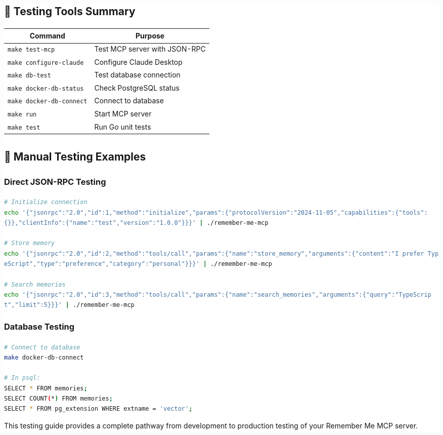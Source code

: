 ## 🧰 Testing Tools Summary

| Command | Purpose |
|---------|---------|
| `make test-mcp` | Test MCP server with JSON-RPC |
| `make configure-claude` | Configure Claude Desktop |
| `make db-test` | Test database connection |
| `make docker-db-status` | Check PostgreSQL status |
| `make docker-db-connect` | Connect to database |
| `make run` | Start MCP server |
| `make test` | Run Go unit tests |

## 📝 Manual Testing Examples

### Direct JSON-RPC Testing

```bash
# Initialize connection
echo '{"jsonrpc":"2.0","id":1,"method":"initialize","params":{"protocolVersion":"2024-11-05","capabilities":{"tools":{}},"clientInfo":{"name":"test","version":"1.0.0"}}}' | ./remember-me-mcp

# Store memory
echo '{"jsonrpc":"2.0","id":2,"method":"tools/call","params":{"name":"store_memory","arguments":{"content":"I prefer TypeScript","type":"preference","category":"personal"}}}' | ./remember-me-mcp

# Search memories
echo '{"jsonrpc":"2.0","id":3,"method":"tools/call","params":{"name":"search_memories","arguments":{"query":"TypeScript","limit":5}}}' | ./remember-me-mcp
```

### Database Testing

```bash
# Connect to database
make docker-db-connect

# In psql:
SELECT * FROM memories;
SELECT COUNT(*) FROM memories;
SELECT * FROM pg_extension WHERE extname = 'vector';
```

This testing guide provides a complete pathway from development to production testing of your Remember Me MCP server.